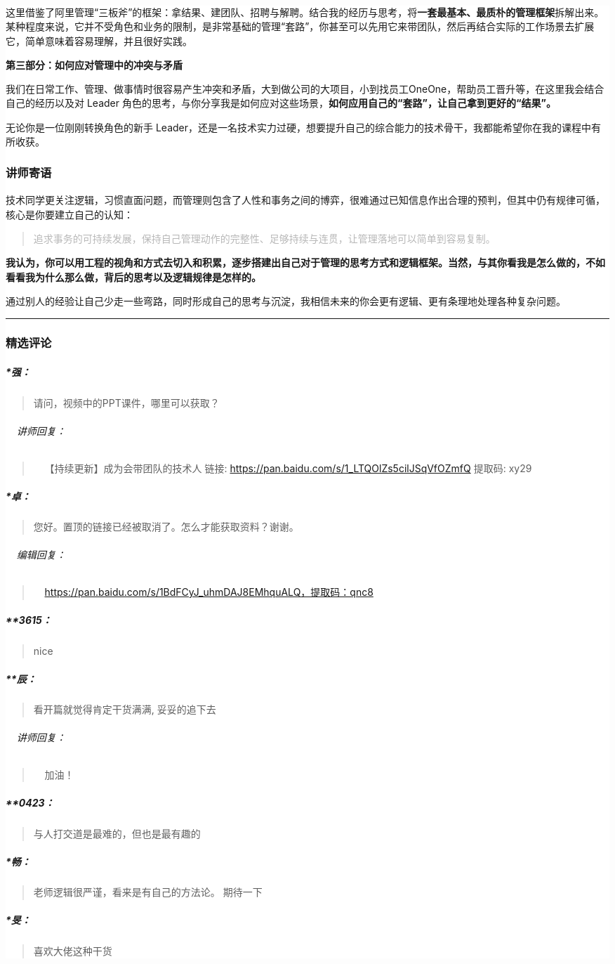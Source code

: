 <p data-nodeid="26031">这里借鉴了阿里管理“三板斧”的框架：拿结果、建团队、招聘与解聘。结合我的经历与思考，将<strong data-nodeid="26121">一套最基本、最质朴的管理框架</strong>拆解出来。某种程度来说，它并不受角色和业务的限制，是非常基础的管理“套路”，你甚至可以先用它来带团队，然后再结合实际的工作场景去扩展它，简单意味着容易理解，并且很好实践。</p>
<p data-nodeid="26032"><strong data-nodeid="26125">第三部分：如何应对管理中的冲突与矛盾</strong></p>
<p data-nodeid="26033">我们在日常工作、管理、做事情时很容易产生冲突和矛盾，大到做公司的大项目，小到找员工OneOne，帮助员工晋升等，在这里我会结合自己的经历以及对 Leader 角色的思考，与你分享我是如何应对这些场景，<strong data-nodeid="26130">如何应用自己的“套路”，让自己拿到更好的“结果”。</strong></p>
<p data-nodeid="26034">无论你是一位刚刚转换角色的新手 Leader，还是一名技术实力过硬，想要提升自己的综合能力的技术骨干，我都能希望你在我的课程中有所收获。</p>
<h3 data-nodeid="26035">讲师寄语</h3>
<p data-nodeid="26036">技术同学更关注逻辑，习惯直面问题，而管理则包含了人性和事务之间的博弈，很难通过已知信息作出合理的预判，但其中仍有规律可循，核心是你要建立自己的认知：</p>
<blockquote data-nodeid="26140">
<p class="te-preview-highlight" data-nodeid="26141"><span style="color:#b8b8b8">追求事务的可持续发展，保持自己管理动作的完整性、足够持续与连贯，让管理落地可以简单到容易复制。</span></p>
</blockquote>

<p data-nodeid="26039"><strong data-nodeid="26138">我认为，你可以用工程的视角和方式去切入和积累，逐步搭建出自己对于管理的思考方式和逻辑框架。当然，与其你看我是怎么做的，不如看看我为什么那么做，背后的思考以及逻辑规律是怎样的。</strong></p>
<p data-nodeid="26040">通过别人的经验让自己少走一些弯路，同时形成自己的思考与沉淀，我相信未来的你会更有逻辑、更有条理地处理各种复杂问题。</p>

---

### 精选评论

##### *强：
> 请问，视频中的PPT课件，哪里可以获取？

 ###### &nbsp;&nbsp;&nbsp; 讲师回复：
> &nbsp;&nbsp;&nbsp; 【持续更新】成为会带团队的技术人
链接: https://pan.baidu.com/s/1_LTQOlZs5cilJSqVfOZmfQ 提取码: xy29

##### *卓：
> 您好。置顶的链接已经被取消了。怎么才能获取资料？谢谢。

 ###### &nbsp;&nbsp;&nbsp; 编辑回复：
> &nbsp;&nbsp;&nbsp; https://pan.baidu.com/s/1BdFCyJ_uhmDAJ8EMhquALQ，提取码：qnc8

##### **3615：
> nice

##### **辰：
> 看开篇就觉得肯定干货满满, 妥妥的追下去

 ###### &nbsp;&nbsp;&nbsp; 讲师回复：
> &nbsp;&nbsp;&nbsp; 加油！

##### **0423：
> 与人打交道是最难的，但也是最有趣的

##### *畅：
> 老师逻辑很严谨，看来是有自己的方法论。 期待一下

##### *旻：
> 喜欢大佬这种干货
